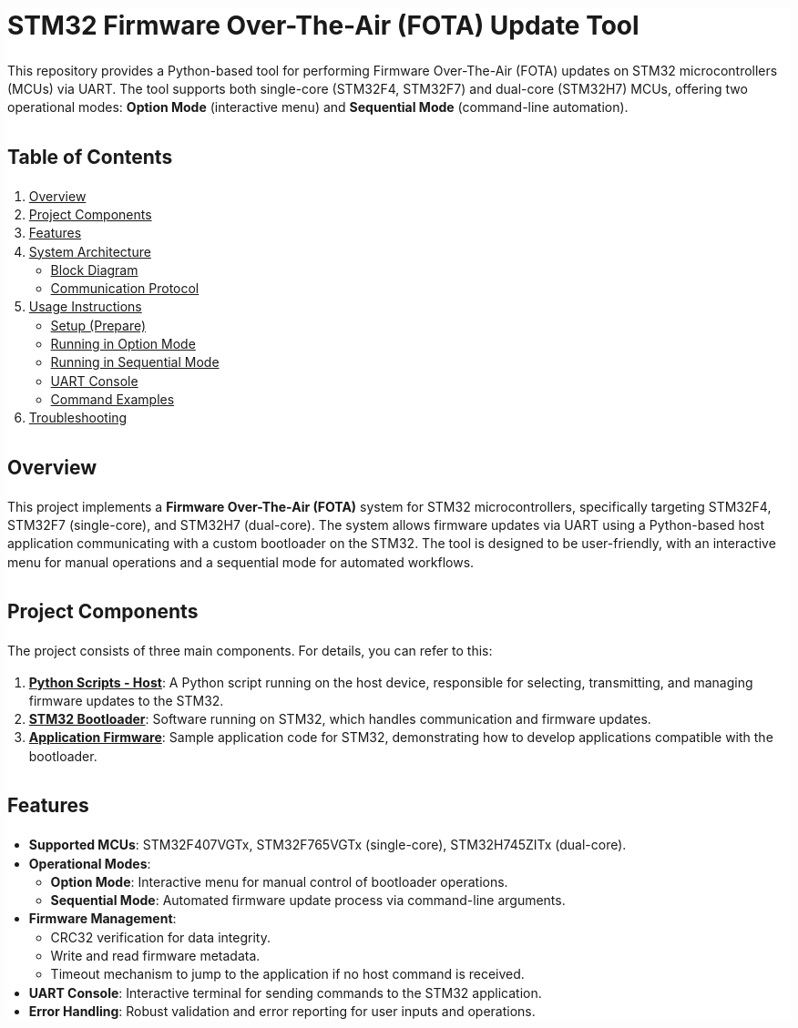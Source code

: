 # STM32 Firmware Over-The-Air (FOTA) Update Tool

This repository provides a Python-based tool for performing Firmware Over-The-Air (FOTA) updates on STM32 microcontrollers (MCUs) via UART. The tool supports both single-core (STM32F4, STM32F7) and dual-core (STM32H7) MCUs, offering two operational modes: **Option Mode** (interactive menu) and **Sequential Mode** (command-line automation).

## Table of Contents
1. [Overview](#overview)
2. [Project Components](#project-components)
3. [Features](#features)
4. [System Architecture](#system-architecture)
   - [Block Diagram](#block-diagram)
   - [Communication Protocol](#communication-protocol)
5. [Usage Instructions](#usage-instructions)
   - [Setup (Prepare)](#1-setup-prepare)
   - [Running in Option Mode](#2-running-in-option-mode)
   - [Running in Sequential Mode](#3-running-in-sequential-mode)
   - [UART Console](#4-uart-console)
   - [Command Examples](#5-command-examples)
6. [Troubleshooting](#troubleshooting)


## Overview
This project implements a **Firmware Over-The-Air (FOTA)** system for STM32 microcontrollers, specifically targeting STM32F4, STM32F7 (single-core), and STM32H7 (dual-core). The system allows firmware updates via UART using a Python-based host application communicating with a custom bootloader on the STM32. The tool is designed to be user-friendly, with an interactive menu for manual operations and a sequential mode for automated workflows.

## Project Components
The project consists of three main components. For details, you can refer to this:

1. **[Python Scripts - Host](Bootloader_Host/HOST_DEVICE.md)**: A Python script running on the host device, responsible for selecting, transmitting, and managing firmware updates to the STM32.
2. **[STM32 Bootloader](STM32_BOOTLOADER.md)**: Software running on STM32, which handles communication and firmware updates.
3. **[Application Firmware](FIRMWARE_APPLICATION.md)**: Sample application code for STM32, demonstrating how to develop applications compatible with the bootloader.

## Features
- **Supported MCUs**: STM32F407VGTx, STM32F765VGTx (single-core), STM32H745ZITx (dual-core).
- **Operational Modes**:
  - **Option Mode**: Interactive menu for manual control of bootloader operations.
  - **Sequential Mode**: Automated firmware update process via command-line arguments.
- **Firmware Management**:
  - CRC32 verification for data integrity.
  - Write and read firmware metadata.
  - Timeout mechanism to jump to the application if no host command is received.
- **UART Console**: Interactive terminal for sending commands to the STM32 application.
- **Error Handling**: Robust validation and error reporting for user inputs and operations.
